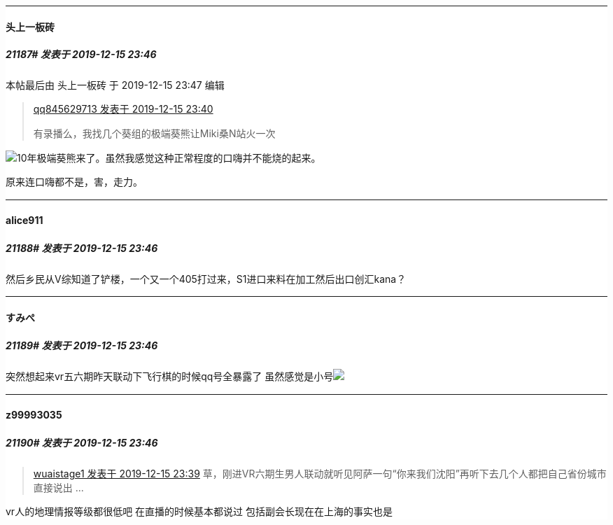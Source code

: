 


-----

####  头上一板砖  
##### 21187#       发表于 2019-12-15 23:46



 本帖最后由 头上一板砖 于 2019-12-15 23:47 编辑 
<blockquote><a href="httphttps://bbs.saraba1st.com/2b/forum.php?mod=redirect&amp;goto=findpost&amp;pid=45874317&amp;ptid=1857164" target="_blank">qq845629713 发表于 2019-12-15 23:40</a>

有录播么，我找几个葵组的极端葵熊让Miki桑N站火一次</blockquote>
<img src="https://static.saraba1st.com/image/smiley/face2017/040.png" referrerpolicy="no-referrer">10年极端葵熊来了。虽然我感觉这种正常程度的口嗨并不能烧的起来。

原来连口嗨都不是，害，走力。







-----

####  alice911  
##### 21188#       发表于 2019-12-15 23:46




然后乡民从V综知道了铲楼，一个又一个405打过来，S1进口来料在加工然后出口创汇kana？







-----

####  すみぺ  
##### 21189#       发表于 2019-12-15 23:46




突然想起来vr五六期昨天联动下飞行棋的时候qq号全暴露了 虽然感觉是小号<img src="https://static.saraba1st.com/image/smiley/face2017/034.png" referrerpolicy="no-referrer">







-----

####  z99993035  
##### 21190#       发表于 2019-12-15 23:46



<blockquote><a href="httphttps://bbs.saraba1st.com/2b/forum.php?mod=redirect&amp;goto=findpost&amp;pid=45874310&amp;ptid=1857164" target="_blank">wuaistage1 发表于 2019-12-15 23:39</a>
草，刚进VR六期生男人联动就听见阿萨一句“你来我们沈阳”再听下去几个人都把自己省份城市直接说出 ...</blockquote>
vr人的地理情报等级都很低吧
在直播的时候基本都说过
包括副会长现在在上海的事实也是
